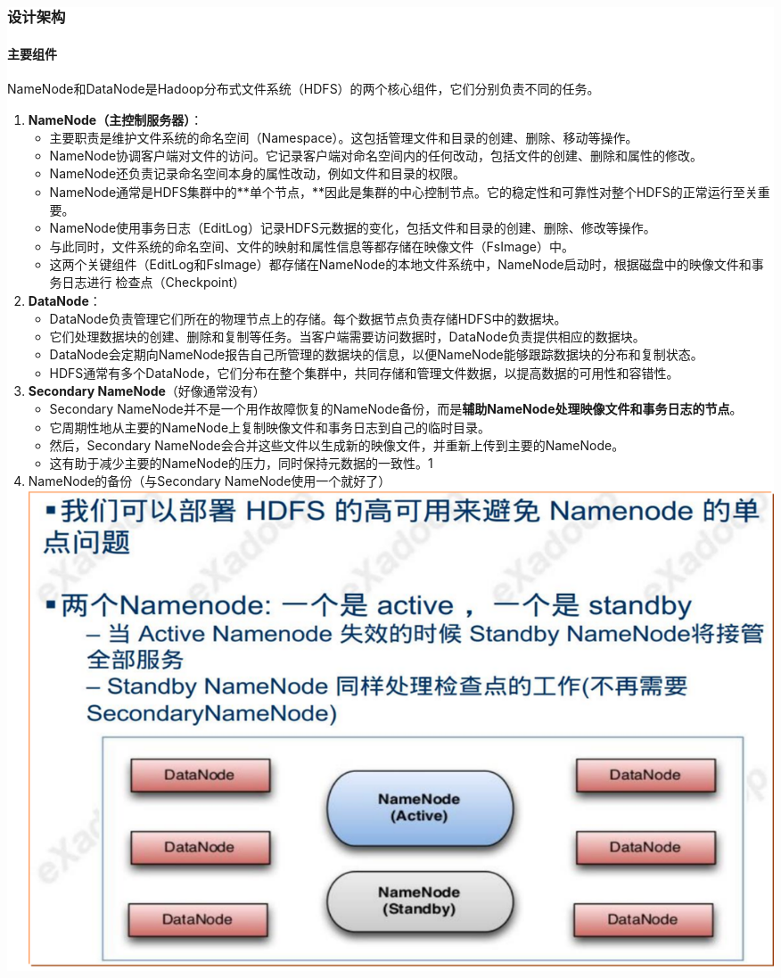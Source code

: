 ### 设计架构

#### 主要组件

NameNode和DataNode是Hadoop分布式文件系统（HDFS）的两个核心组件，它们分别负责不同的任务。

1. **NameNode（主控制服务器）**：
   - 主要职责是维护文件系统的命名空间（Namespace）。这包括管理文件和目录的创建、删除、移动等操作。
   - NameNode协调客户端对文件的访问。它记录客户端对命名空间内的任何改动，包括文件的创建、删除和属性的修改。
   - NameNode还负责记录命名空间本身的属性改动，例如文件和目录的权限。
   - NameNode通常是HDFS集群中的**单个节点，**因此是集群的中心控制节点。它的稳定性和可靠性对整个HDFS的正常运行至关重要。
   - NameNode使用事务日志（EditLog）记录HDFS元数据的变化，包括文件和目录的创建、删除、修改等操作。
   - 与此同时，文件系统的命名空间、文件的映射和属性信息等都存储在映像文件（FsImage）中。
   - 这两个关键组件（EditLog和FsImage）都存储在NameNode的本地文件系统中，NameNode启动时，根据磁盘中的映像文件和事务日志进行 检查点（Checkpoint）
2. **DataNode**：
   - DataNode负责管理它们所在的物理节点上的存储。每个数据节点负责存储HDFS中的数据块。
   - 它们处理数据块的创建、删除和复制等任务。当客户端需要访问数据时，DataNode负责提供相应的数据块。
   - DataNode会定期向NameNode报告自己所管理的数据块的信息，以便NameNode能够跟踪数据块的分布和复制状态。
   - HDFS通常有多个DataNode，它们分布在整个集群中，共同存储和管理文件数据，以提高数据的可用性和容错性。
3. **Secondary NameNode**（好像通常没有）
   - Secondary NameNode并不是一个用作故障恢复的NameNode备份，而是**辅助NameNode处理映像文件和事务日志的节点**。
   - 它周期性地从主要的NameNode上复制映像文件和事务日志到自己的临时目录。
   - 然后，Secondary NameNode会合并这些文件以生成新的映像文件，并重新上传到主要的NameNode。
   - 这有助于减少主要的NameNode的压力，同时保持元数据的一致性。1
4. NameNode的备份（与Secondary NameNode使用一个就好了）
   ![image-20240112205138987](5.2-HADOOP.assets/image-20240112205138987.png)
